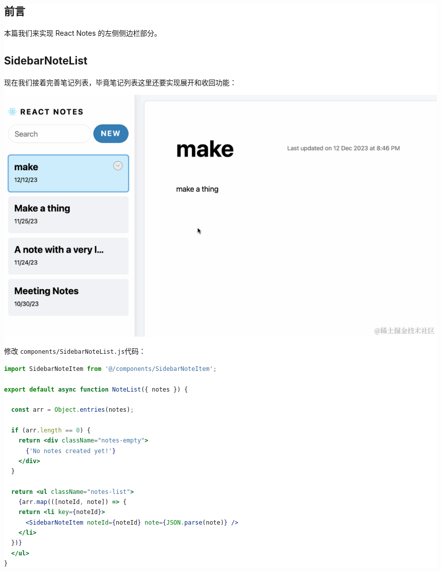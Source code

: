## 前言

本篇我们来实现 React Notes 的左侧侧边栏部分。

## SidebarNoteList

现在我们接着完善笔记列表，毕竟笔记列表这里还要实现展开和收回功能：

![展开收回.gif](./images/cf9b75b9b8df4e9784fa1107e527d0d1~tplv-k3u1fbpfcp-jj-mark:0:0:0:0:q75.image.png)

修改 `components/SidebarNoteList.js`代码：

```jsx
import SidebarNoteItem from '@/components/SidebarNoteItem';

export default async function NoteList({ notes }) {

  const arr = Object.entries(notes);

  if (arr.length == 0) {
    return <div className="notes-empty">
      {'No notes created yet!'}
    </div>
  }

  return <ul className="notes-list">
    {arr.map(([noteId, note]) => {
    return <li key={noteId}>
      <SidebarNoteItem noteId={noteId} note={JSON.parse(note)} />
    </li>
  })}
  </ul>
}
```
